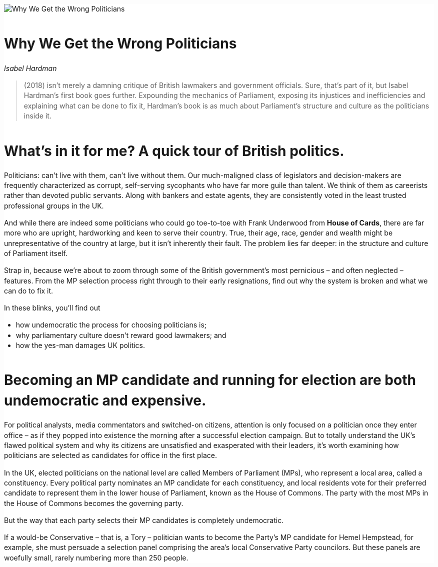 ![Why We Get the Wrong Politicians](https://images.blinkist.com/images/books/5d0a1e956cee070007e3d20b/3_4/470.jpg)
# Why We Get the Wrong Politicians
*Isabel Hardman*

>(2018) isn’t merely a damning critique of British lawmakers and government officials. Sure, that’s part of it, but Isabel Hardman’s first book goes further. Expounding the mechanics of Parliament, exposing its injustices and inefficiencies and explaining what can be done to fix it, Hardman’s book is as much about Parliament’s structure and culture as the politicians inside it.


# What’s in it for me? A quick tour of British politics.

Politicians: can’t live with them, can’t live without them. Our much-maligned class of legislators and decision-makers are frequently characterized as corrupt, self-serving sycophants who have far more guile than talent. We think of them as careerists rather than devoted public servants. Along with bankers and estate agents, they are consistently voted in the least trusted professional groups in the UK.

And while there are indeed some politicians who could go toe-to-toe with Frank Underwood from **House of Cards**, there are far more who are upright, hardworking and keen to serve their country. True, their age, race, gender and wealth might be unrepresentative of the country at large, but it isn’t inherently their fault. The problem lies far deeper: in the structure and culture of Parliament itself.

Strap in, because we’re about to zoom through some of the British government’s most pernicious – and often neglected – features. From the MP selection process right through to their early resignations, find out why the system is broken and what we can do to fix it.

In these blinks, you’ll find out

- how undemocratic the process for choosing politicians is;
- why parliamentary culture doesn’t reward good lawmakers; and
- how the yes-man damages UK politics.

# Becoming an MP candidate and running for election are both undemocratic and expensive.

For political analysts, media commentators and switched-on citizens, attention is only focused on a politician once they enter office – as if they popped into existence the morning after a successful election campaign. But to totally understand the UK’s flawed political system and why its citizens are unsatisfied and exasperated with their leaders, it’s worth examining how politicians are selected as candidates for office in the first place.

In the UK, elected politicians on the national level are called Members of Parliament (MPs), who represent a local area, called a constituency. Every political party nominates an MP candidate for each constituency, and local residents vote for their preferred candidate to represent them in the lower house of Parliament, known as the House of Commons. The party with the most MPs in the House of Commons becomes the governing party.

But the way that each party selects their MP candidates is completely undemocratic.

If a would-be Conservative – that is, a Tory – politician wants to become the Party’s MP candidate for Hemel Hempstead, for example, she must persuade a selection panel comprising the area’s local Conservative Party councilors. But these panels are woefully small, rarely numbering more than 250 people.
